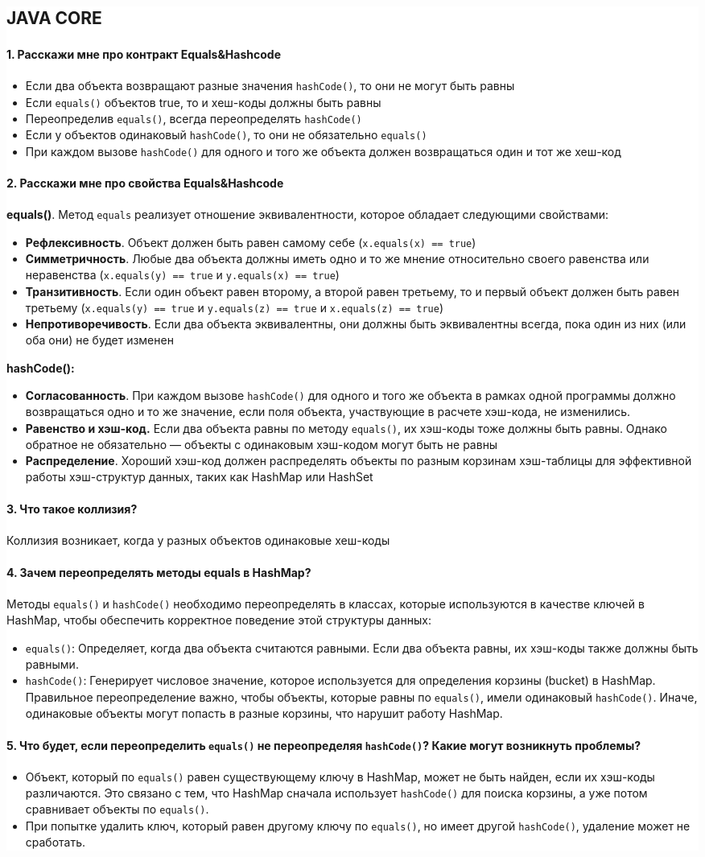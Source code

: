 ## JAVA CORE

#### 1. Расскажи мне про контракт Equals&Hashcode
- Если два объекта возвращают разные значения `hashCode()`, то они не могут быть равны
- Если `equals()` объектов true, то и хеш-коды должны быть равны
- Переопределив `equals()`, всегда переопределять `hashCode()`
- Если у объектов одинаковый `hashCode()`, то они не обязательно `equals()` 
- При каждом вызове `hashCode()` для одного и того же объекта должен возвращаться один и тот же хеш-код

#### 2. Расскажи мне про свойства Equals&Hashcode
 **equals()**. Метод `equals` реализует отношение эквивалентности, которое обладает следующими свойствами:
  - **Рефлексивность**. Объект должен быть равен самому себе (`x.equals(x) == true`)
  - **Симметричность**. Любые два объекта должны иметь одно и то же мнение относительно своего равенства или неравенства (`x.equals(y) == true` и `y.equals(x) == true`)
  - **Транзитивность**. Если один объект равен второму, а второй равен третьему, то и первый объект должен быть равен третьему (`x.equals(y) == true` и `y.equals(z) == true` и `x.equals(z) == true`)
  - **Непротиворечивость**. Если два объекта эквивалентны, они должны быть эквивалентны всегда, пока один из них (или оба они) не будет изменен

  **hashCode():**
  - **Согласованность**. При каждом вызове `hashCode()` для одного и того же объекта в рамках одной программы должно возвращаться одно и то же значение, если поля объекта, участвующие в расчете хэш-кода, не изменились.
  - **Равенство и хэш-код.** Если два объекта равны по методу `equals()`, их хэш-коды тоже должны быть равны. Однако обратное не обязательно — объекты с одинаковым хэш-кодом могут быть не равны
  - **Распределение**. Хороший хэш-код должен распределять объекты по разным корзинам хэш-таблицы для эффективной работы хэш-структур данных, таких как HashMap или HashSet

#### 3. Что такое коллизия?
 Коллизия возникает, когда у разных объектов одинаковые хеш-коды

#### 4. Зачем переопределять методы equals в HashMap? 
  Методы `equals()` и `hashCode()` необходимо переопределять в классах, которые используются в качестве ключей в HashMap, чтобы обеспечить корректное поведение этой структуры данных:
  - `equals()`: Определяет, когда два объекта считаются равными. Если два объекта равны, их хэш-коды также должны быть равными.
  - `hashCode()`: Генерирует числовое значение, которое используется для определения корзины (bucket) в HashMap. Правильное переопределение важно, чтобы объекты, которые равны по `equals()`, имели одинаковый `hashCode()`. Иначе, одинаковые объекты могут попасть в разные корзины, что нарушит работу HashMap.

#### 5. Что будет, если переопределить `equals()` не переопределяя `hashCode()`? Какие могут возникнуть проблемы?
- Объект, который по `equals()` равен существующему ключу в HashMap, может не быть найден, если их хэш-коды различаются. Это связано с тем, что HashMap сначала использует `hashCode()` для поиска корзины, а уже потом сравнивает объекты по `equals()`.
- При попытке удалить ключ, который равен другому ключу по `equals()`, но имеет другой `hashCode()`, удаление может не сработать.
